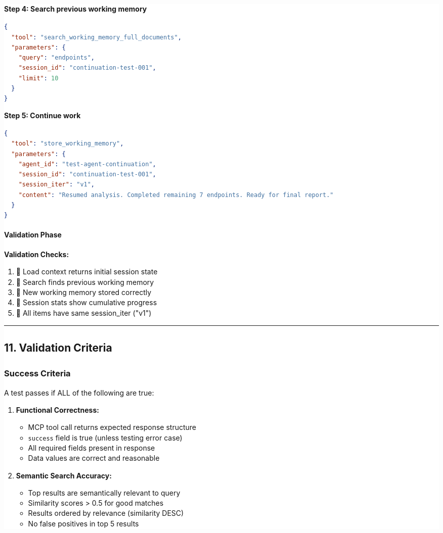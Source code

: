 **Step 4: Search previous working memory**
```json
{
  "tool": "search_working_memory_full_documents",
  "parameters": {
    "query": "endpoints",
    "session_id": "continuation-test-001",
    "limit": 10
  }
}
```

**Step 5: Continue work**
```json
{
  "tool": "store_working_memory",
  "parameters": {
    "agent_id": "test-agent-continuation",
    "session_id": "continuation-test-001",
    "session_iter": "v1",
    "content": "Resumed analysis. Completed remaining 7 endpoints. Ready for final report."
  }
}
```

#### Validation Phase

**Validation Checks:**
1.  Load context returns initial session state
2.  Search finds previous working memory
3.  New working memory stored correctly
4.  Session stats show cumulative progress
5.  All items have same session_iter ("v1")

---

## 11. Validation Criteria

### Success Criteria

A test passes if ALL of the following are true:

1. **Functional Correctness:**
   - MCP tool call returns expected response structure
   - `success` field is true (unless testing error case)
   - All required fields present in response
   - Data values are correct and reasonable

2. **Semantic Search Accuracy:**
   - Top results are semantically relevant to query
   - Similarity scores > 0.5 for good matches
   - Results ordered by relevance (similarity DESC)
   - No false positives in top 5 results
